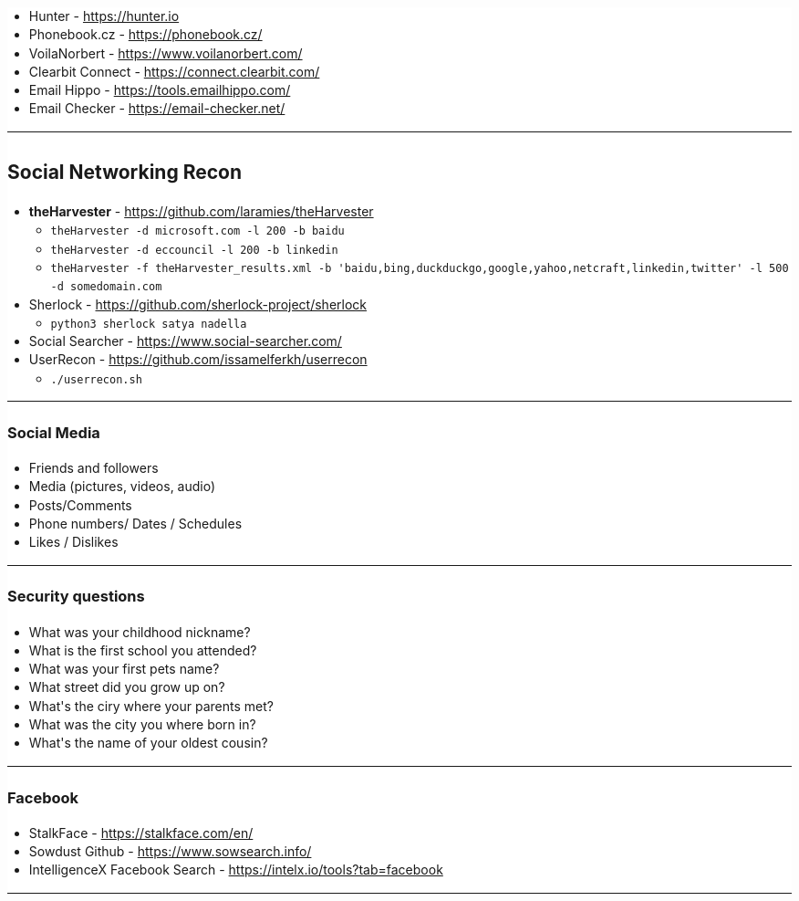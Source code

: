 - Hunter - <https://hunter.io>
- Phonebook.cz - <https://phonebook.cz/>
- VoilaNorbert - <https://www.voilanorbert.com/>
- Clearbit Connect - <https://connect.clearbit.com/>
- Email Hippo - <https://tools.emailhippo.com/>
- Email Checker - <https://email-checker.net/>

---

## Social Networking Recon

- **theHarvester** - <https://github.com/laramies/theHarvester>
  - `theHarvester -d microsoft.com -l 200 -b baidu`
  - `theHarvester -d eccouncil -l 200 -b linkedin`
  - `theHarvester -f theHarvester_results.xml -b 'baidu,bing,duckduckgo,google,yahoo,netcraft,linkedin,twitter' -l 500 -d somedomain.com`
- Sherlock - <https://github.com/sherlock-project/sherlock>
  - `python3 sherlock satya nadella`
- Social Searcher - <https://www.social-searcher.com/>
- UserRecon - <https://github.com/issamelferkh/userrecon>
  - `./userrecon.sh`

---

### Social Media

- Friends and followers
- Media (pictures, videos, audio)
- Posts/Comments
- Phone numbers/ Dates / Schedules
- Likes / Dislikes

---

### Security questions

- What was your childhood nickname?
- What is the first school you attended?
- What was your first pets name?
- What street did you grow up on?
- What's the ciry where your parents met?
- What was the city you where born in?
- What's the name of your oldest cousin?

---

### Facebook

- StalkFace - <https://stalkface.com/en/>
- Sowdust Github - <https://www.sowsearch.info/>
- IntelligenceX Facebook Search - <https://intelx.io/tools?tab=facebook>

---
